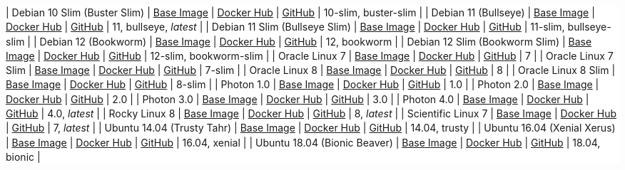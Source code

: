 | Debian 10 Slim (Buster Slim)   | [Base Image](https://hub.docker.com/_/debian)      | [Docker Hub](https://hub.docker.com/r/wolfsoftwareltd/container-framework-debian)      \| [GitHub](https://github.com/DockerToolbox/container-framework/pkgs/container/container-framework-debian)      | 10-slim, buster-slim     |
| Debian 11 (Bullseye)           | [Base Image](https://hub.docker.com/_/debian)      | [Docker Hub](https://hub.docker.com/r/wolfsoftwareltd/container-framework-debian)      \| [GitHub](https://github.com/DockerToolbox/container-framework/pkgs/container/container-framework-debian)      | 11, bullseye, *latest*   |
| Debian 11 Slim (Bullseye Slim) | [Base Image](https://hub.docker.com/_/debian)      | [Docker Hub](https://hub.docker.com/r/wolfsoftwareltd/container-framework-debian)      \| [GitHub](https://github.com/DockerToolbox/container-framework/pkgs/container/container-framework-debian)      | 11-slim, bullseye-slim   |
| Debian 12 (Bookworm)           | [Base Image](https://hub.docker.com/_/debian)      | [Docker Hub](https://hub.docker.com/r/wolfsoftwareltd/container-framework-debian)      \| [GitHub](https://github.com/DockerToolbox/container-framework/pkgs/container/container-framework-debian)      | 12, bookworm             |
| Debian 12 Slim (Bookworm Slim) | [Base Image](https://hub.docker.com/_/debian)      | [Docker Hub](https://hub.docker.com/r/wolfsoftwareltd/container-framework-debian)      \| [GitHub](https://github.com/DockerToolbox/container-framework/pkgs/container/container-framework-debian)      | 12-slim, bookworm-slim   |
| Oracle Linux 7                 | [Base Image](https://hub.docker.com/_/oraclelinux) | [Docker Hub](https://hub.docker.com/r/wolfsoftwareltd/container-framework-oraclelinux) \| [GitHub](https://github.com/DockerToolbox/container-framework/pkgs/container/container-framework-oraclelinux) | 7                        |
| Oracle Linux 7 Slim            | [Base Image](https://hub.docker.com/_/oraclelinux) | [Docker Hub](https://hub.docker.com/r/wolfsoftwareltd/container-framework-oraclelinux) \| [GitHub](https://github.com/DockerToolbox/container-framework/pkgs/container/container-framework-oraclelinux) | 7-slim                   |
| Oracle Linux 8                 | [Base Image](https://hub.docker.com/_/oraclelinux) | [Docker Hub](https://hub.docker.com/r/wolfsoftwareltd/container-framework-oraclelinux) \| [GitHub](https://github.com/DockerToolbox/container-framework/pkgs/container/container-framework-oraclelinux) | 8                        |
| Oracle Linux 8 Slim            | [Base Image](https://hub.docker.com/_/oraclelinux) | [Docker Hub](https://hub.docker.com/r/wolfsoftwareltd/container-framework-oraclelinux) \| [GitHub](https://github.com/DockerToolbox/container-framework/pkgs/container/container-framework-oraclelinux) | 8-slim                   |
| Photon 1.0                     | [Base Image](https://hub.docker.com/_/photon)      | [Docker Hub](https://hub.docker.com/r/wolfsoftwareltd/container-framework-photon)      \| [GitHub](https://github.com/DockerToolbox/container-framework/pkgs/container/container-framework-photon)      | 1.0                      |
| Photon 2.0                     | [Base Image](https://hub.docker.com/_/photon)      | [Docker Hub](https://hub.docker.com/r/wolfsoftwareltd/container-framework-photon)      \| [GitHub](https://github.com/DockerToolbox/container-framework/pkgs/container/container-framework-photon)      | 2.0                      |
| Photon 3.0                     | [Base Image](https://hub.docker.com/_/photon)      | [Docker Hub](https://hub.docker.com/r/wolfsoftwareltd/container-framework-photon)      \| [GitHub](https://github.com/DockerToolbox/container-framework/pkgs/container/container-framework-photon)      | 3.0                      |
| Photon 4.0                     | [Base Image](https://hub.docker.com/_/photon)      | [Docker Hub](https://hub.docker.com/r/wolfsoftwareltd/container-framework-photon)      \| [GitHub](https://github.com/DockerToolbox/container-framework/pkgs/container/container-framework-photon)      | 4.0, *latest*            |
| Rocky Linux 8                  | [Base Image](https://hub.docker.com/_/rockylinux)  | [Docker Hub](https://hub.docker.com/r/wolfsoftwareltd/container-framework-rockylinux)  \| [GitHub](https://github.com/DockerToolbox/container-framework/pkgs/container/container-framework-rockylinux)  | 8, *latest*              |
| Scientific Linux 7             | [Base Image](https://hub.docker.com/_/sl)          | [Docker Hub](https://hub.docker.com/r/wolfsoftwareltd/container-framework-sl)          \| [GitHub](https://github.com/DockerToolbox/container-framework/pkgs/container/container-framework-sl)          | 7, *latest*              |
| Ubuntu 14.04 (Trusty Tahr)     | [Base Image](https://hub.docker.com/_/ubuntu)      | [Docker Hub](https://hub.docker.com/r/wolfsoftwareltd/container-framework-ubuntu)      \| [GitHub](https://github.com/DockerToolbox/container-framework/pkgs/container/container-framework-ubuntu)      | 14.04, trusty            |
| Ubuntu 16.04 (Xenial Xerus)    | [Base Image](https://hub.docker.com/_/ubuntu)      | [Docker Hub](https://hub.docker.com/r/wolfsoftwareltd/container-framework-ubuntu)      \| [GitHub](https://github.com/DockerToolbox/container-framework/pkgs/container/container-framework-ubuntu)      | 16.04, xenial            |
| Ubuntu 18.04 (Bionic Beaver)   | [Base Image](https://hub.docker.com/_/ubuntu)      | [Docker Hub](https://hub.docker.com/r/wolfsoftwareltd/container-framework-ubuntu)      \| [GitHub](https://github.com/DockerToolbox/container-framework/pkgs/container/container-framework-ubuntu)      | 18.04, bionic            |